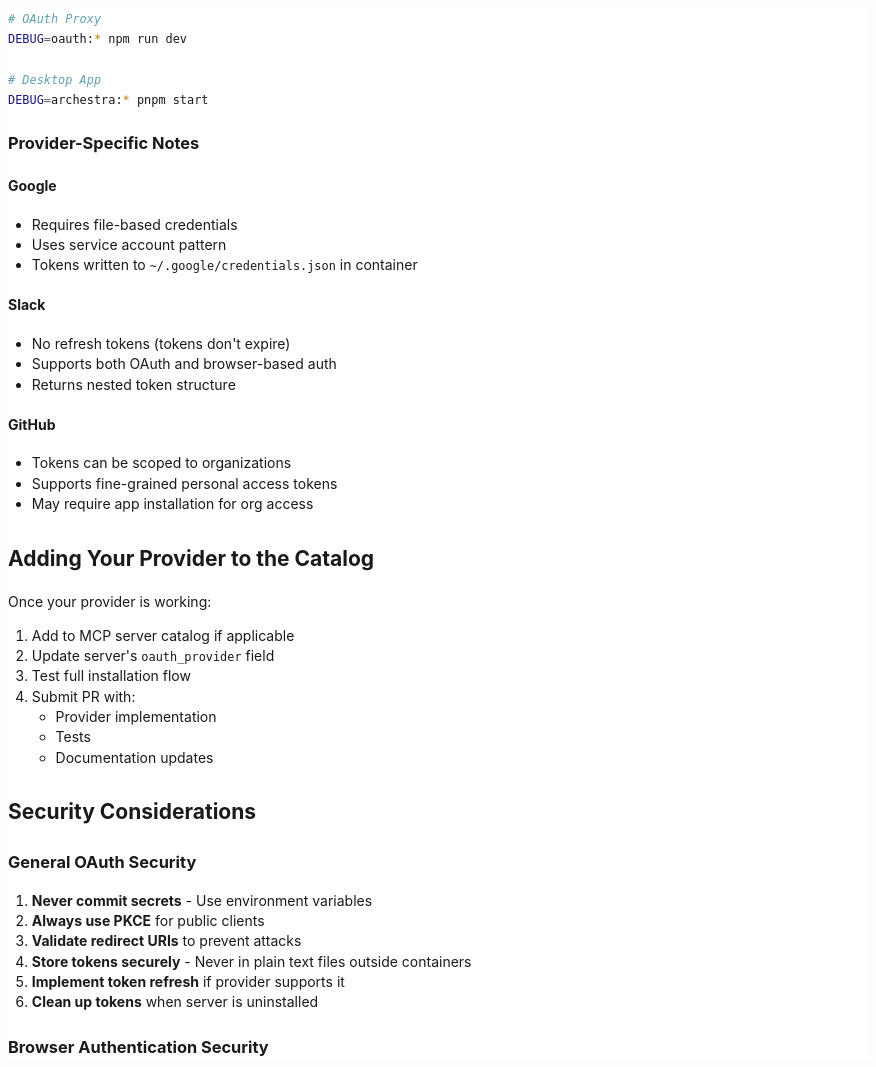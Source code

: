 ```bash
# OAuth Proxy
DEBUG=oauth:* npm run dev

# Desktop App
DEBUG=archestra:* pnpm start
```

### Provider-Specific Notes

#### Google

- Requires file-based credentials
- Uses service account pattern
- Tokens written to `~/.google/credentials.json` in container

#### Slack

- No refresh tokens (tokens don't expire)
- Supports both OAuth and browser-based auth
- Returns nested token structure

#### GitHub

- Tokens can be scoped to organizations
- Supports fine-grained personal access tokens
- May require app installation for org access

## Adding Your Provider to the Catalog

Once your provider is working:

1. Add to MCP server catalog if applicable
2. Update server's `oauth_provider` field
3. Test full installation flow
4. Submit PR with:
   - Provider implementation
   - Tests
   - Documentation updates

## Security Considerations

### General OAuth Security

1. **Never commit secrets** - Use environment variables
2. **Always use PKCE** for public clients
3. **Validate redirect URIs** to prevent attacks
4. **Store tokens securely** - Never in plain text files outside containers
5. **Implement token refresh** if provider supports it
6. **Clean up tokens** when server is uninstalled

### Browser Authentication Security
